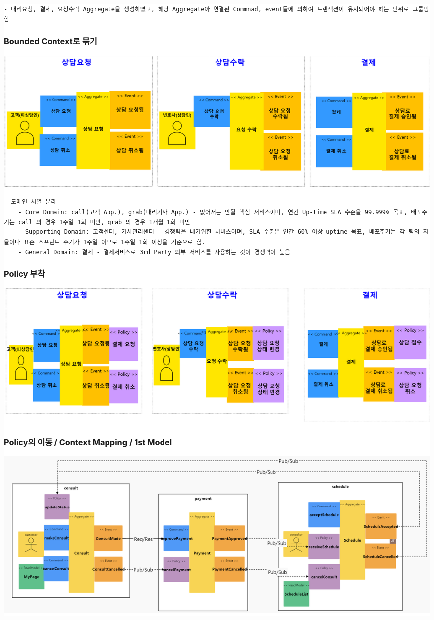     - 대리요청, 결제, 요청수락 Aggregate을 생성하였고, 해당 Aggregate아 연결된 Commnad, event들에 의하여 트랜잭션이 유지되어야 하는 단위로 그룹핑함


### Bounded Context로 묶기
![image](./images/tl_bounded_context.png)

    - 도메인 서열 분리 
        - Core Domain: call(고객 App.), grab(대리기사 App.) - 없어서는 안될 핵심 서비스이며, 연견 Up-time SLA 수준을 99.999% 목표, 배포주기는 call 의 경우 1주일 1회 미만, grab 의 경우 1개월 1회 미만
        - Supporting Domain: 고객센터, 기사관리센터 - 경쟁력을 내기위한 서비스이며, SLA 수준은 연간 60% 이상 uptime 목표, 배포주기는 각 팀의 자율이나 표준 스프린트 주기가 1주일 이므로 1주일 1회 이상을 기준으로 함.
        - General Domain: 결제 - 결제서비스로 3rd Party 외부 서비스를 사용하는 것이 경쟁력이 높음


### Policy 부착
![image](./images/tl_policy_attached.png)


### Policy의 이동 / Context Mapping / 1st Model
![image](./images/policy_cm_1st.png)
